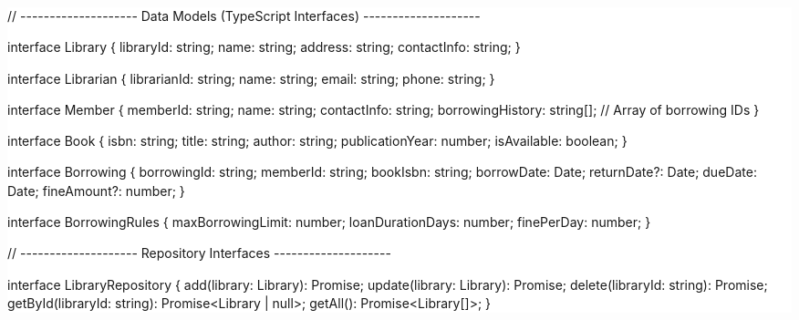// -------------------- Data Models (TypeScript Interfaces) --------------------

interface Library {
  libraryId: string;
  name: string;
  address: string;
  contactInfo: string;
}

interface Librarian {
  librarianId: string;
  name: string;
  email: string;
  phone: string;
}

interface Member {
  memberId: string;
  name: string;
  contactInfo: string;
  borrowingHistory: string[]; // Array of borrowing IDs
}

interface Book {
  isbn: string;
  title: string;
  author: string;
  publicationYear: number;
  isAvailable: boolean;
}

interface Borrowing {
  borrowingId: string;
  memberId: string;
  bookIsbn: string;
  borrowDate: Date;
  returnDate?: Date;
  dueDate: Date;
  fineAmount?: number;
}

interface BorrowingRules {
  maxBorrowingLimit: number;
  loanDurationDays: number;
  finePerDay: number;
}

// -------------------- Repository Interfaces --------------------

interface LibraryRepository {
  add(library: Library): Promise<void>;
  update(library: Library): Promise<void>;
  delete(libraryId: string): Promise<void>;
  getById(libraryId: string): Promise<Library | null>;
  getAll(): Promise<Library[]>;
}
